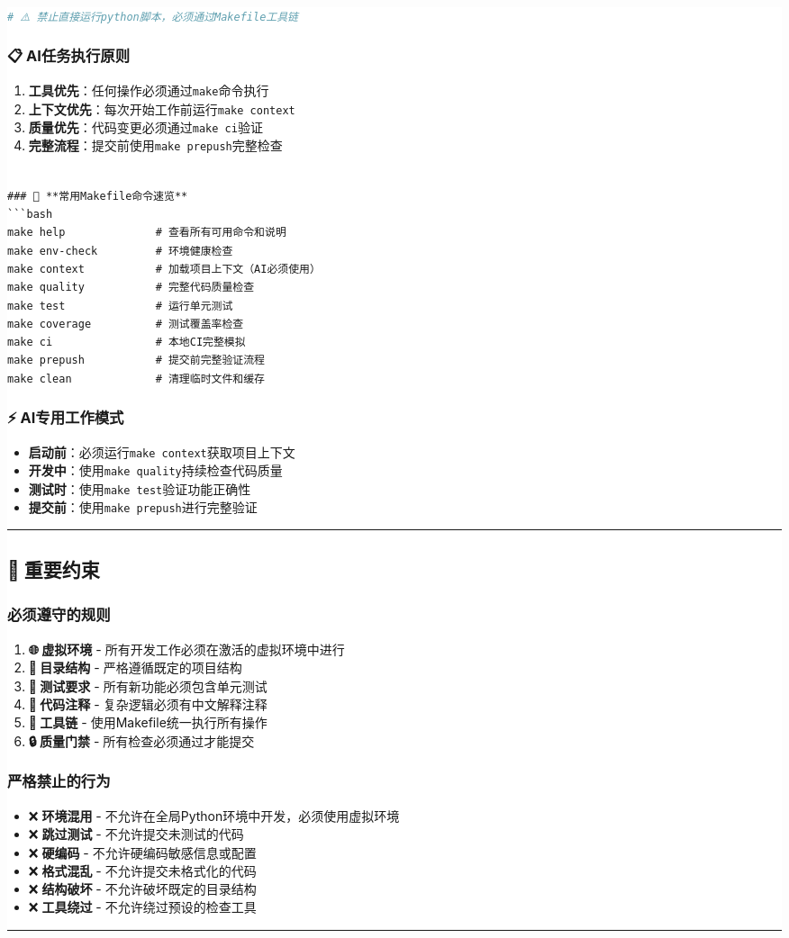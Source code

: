 ```bash
# ⚠️ 禁止直接运行python脚本，必须通过Makefile工具链
```

### 📋 **AI任务执行原则**

1. **工具优先**：任何操作必须通过`make`命令执行
2. **上下文优先**：每次开始工作前运行`make context`
3. **质量优先**：代码变更必须通过`make ci`验证
4. **完整流程**：提交前使用`make prepush`完整检查

```

### 🔧 **常用Makefile命令速览**
```bash
make help              # 查看所有可用命令和说明
make env-check         # 环境健康检查
make context           # 加载项目上下文（AI必须使用）
make quality           # 完整代码质量检查
make test              # 运行单元测试
make coverage          # 测试覆盖率检查
make ci                # 本地CI完整模拟
make prepush           # 提交前完整验证流程
make clean             # 清理临时文件和缓存
```

### ⚡ **AI专用工作模式**

- **启动前**：必须运行`make context`获取项目上下文
- **开发中**：使用`make quality`持续检查代码质量
- **测试时**：使用`make test`验证功能正确性
- **提交前**：使用`make prepush`进行完整验证

---

## 🚨 **重要约束**

### 必须遵守的规则

1. **🌐 虚拟环境** - 所有开发工作必须在激活的虚拟环境中进行
2. **📁 目录结构** - 严格遵循既定的项目结构
3. **🧪 测试要求** - 所有新功能必须包含单元测试
4. **📝 代码注释** - 复杂逻辑必须有中文解释注释
5. **🔧 工具链** - 使用Makefile统一执行所有操作
6. **🔒 质量门禁** - 所有检查必须通过才能提交

### 严格禁止的行为

- ❌ **环境混用** - 不允许在全局Python环境中开发，必须使用虚拟环境
- ❌ **跳过测试** - 不允许提交未测试的代码
- ❌ **硬编码** - 不允许硬编码敏感信息或配置
- ❌ **格式混乱** - 不允许提交未格式化的代码
- ❌ **结构破坏** - 不允许破坏既定的目录结构
- ❌ **工具绕过** - 不允许绕过预设的检查工具

---